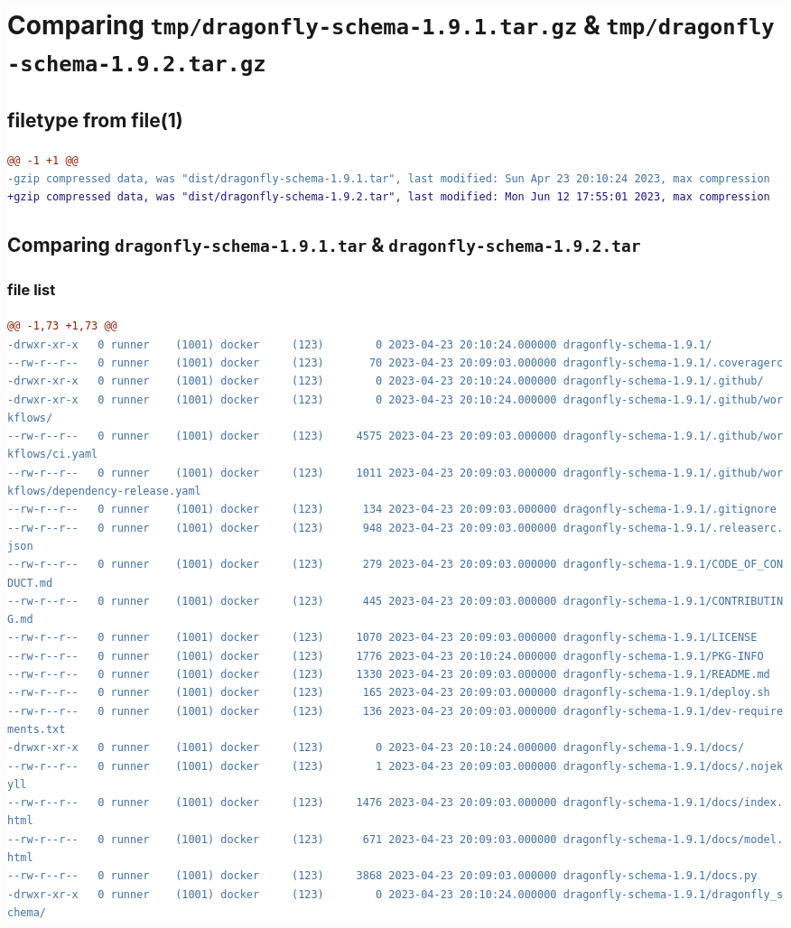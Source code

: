 # Comparing `tmp/dragonfly-schema-1.9.1.tar.gz` & `tmp/dragonfly-schema-1.9.2.tar.gz`

## filetype from file(1)

```diff
@@ -1 +1 @@
-gzip compressed data, was "dist/dragonfly-schema-1.9.1.tar", last modified: Sun Apr 23 20:10:24 2023, max compression
+gzip compressed data, was "dist/dragonfly-schema-1.9.2.tar", last modified: Mon Jun 12 17:55:01 2023, max compression
```

## Comparing `dragonfly-schema-1.9.1.tar` & `dragonfly-schema-1.9.2.tar`

### file list

```diff
@@ -1,73 +1,73 @@
-drwxr-xr-x   0 runner    (1001) docker     (123)        0 2023-04-23 20:10:24.000000 dragonfly-schema-1.9.1/
--rw-r--r--   0 runner    (1001) docker     (123)       70 2023-04-23 20:09:03.000000 dragonfly-schema-1.9.1/.coveragerc
-drwxr-xr-x   0 runner    (1001) docker     (123)        0 2023-04-23 20:10:24.000000 dragonfly-schema-1.9.1/.github/
-drwxr-xr-x   0 runner    (1001) docker     (123)        0 2023-04-23 20:10:24.000000 dragonfly-schema-1.9.1/.github/workflows/
--rw-r--r--   0 runner    (1001) docker     (123)     4575 2023-04-23 20:09:03.000000 dragonfly-schema-1.9.1/.github/workflows/ci.yaml
--rw-r--r--   0 runner    (1001) docker     (123)     1011 2023-04-23 20:09:03.000000 dragonfly-schema-1.9.1/.github/workflows/dependency-release.yaml
--rw-r--r--   0 runner    (1001) docker     (123)      134 2023-04-23 20:09:03.000000 dragonfly-schema-1.9.1/.gitignore
--rw-r--r--   0 runner    (1001) docker     (123)      948 2023-04-23 20:09:03.000000 dragonfly-schema-1.9.1/.releaserc.json
--rw-r--r--   0 runner    (1001) docker     (123)      279 2023-04-23 20:09:03.000000 dragonfly-schema-1.9.1/CODE_OF_CONDUCT.md
--rw-r--r--   0 runner    (1001) docker     (123)      445 2023-04-23 20:09:03.000000 dragonfly-schema-1.9.1/CONTRIBUTING.md
--rw-r--r--   0 runner    (1001) docker     (123)     1070 2023-04-23 20:09:03.000000 dragonfly-schema-1.9.1/LICENSE
--rw-r--r--   0 runner    (1001) docker     (123)     1776 2023-04-23 20:10:24.000000 dragonfly-schema-1.9.1/PKG-INFO
--rw-r--r--   0 runner    (1001) docker     (123)     1330 2023-04-23 20:09:03.000000 dragonfly-schema-1.9.1/README.md
--rw-r--r--   0 runner    (1001) docker     (123)      165 2023-04-23 20:09:03.000000 dragonfly-schema-1.9.1/deploy.sh
--rw-r--r--   0 runner    (1001) docker     (123)      136 2023-04-23 20:09:03.000000 dragonfly-schema-1.9.1/dev-requirements.txt
-drwxr-xr-x   0 runner    (1001) docker     (123)        0 2023-04-23 20:10:24.000000 dragonfly-schema-1.9.1/docs/
--rw-r--r--   0 runner    (1001) docker     (123)        1 2023-04-23 20:09:03.000000 dragonfly-schema-1.9.1/docs/.nojekyll
--rw-r--r--   0 runner    (1001) docker     (123)     1476 2023-04-23 20:09:03.000000 dragonfly-schema-1.9.1/docs/index.html
--rw-r--r--   0 runner    (1001) docker     (123)      671 2023-04-23 20:09:03.000000 dragonfly-schema-1.9.1/docs/model.html
--rw-r--r--   0 runner    (1001) docker     (123)     3868 2023-04-23 20:09:03.000000 dragonfly-schema-1.9.1/docs.py
-drwxr-xr-x   0 runner    (1001) docker     (123)        0 2023-04-23 20:10:24.000000 dragonfly-schema-1.9.1/dragonfly_schema/
```